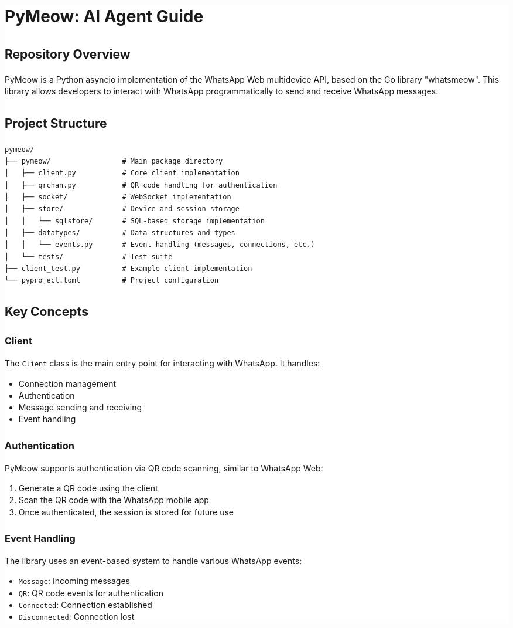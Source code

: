 # PyMeow: AI Agent Guide

## Repository Overview

PyMeow is a Python asyncio implementation of the WhatsApp Web multidevice API, based on the Go library "whatsmeow".
This library allows developers to interact with WhatsApp programmatically to send and receive WhatsApp messages.

## Project Structure

```
pymeow/
├── pymeow/                 # Main package directory
│   ├── client.py           # Core client implementation
│   ├── qrchan.py           # QR code handling for authentication
│   ├── socket/             # WebSocket implementation
│   ├── store/              # Device and session storage
│   │   └── sqlstore/       # SQL-based storage implementation
│   ├── datatypes/          # Data structures and types
│   │   └── events.py       # Event handling (messages, connections, etc.)
│   └── tests/              # Test suite
├── client_test.py          # Example client implementation
└── pyproject.toml          # Project configuration
```

## Key Concepts

### Client

The `Client` class is the main entry point for interacting with WhatsApp. It handles:
- Connection management
- Authentication
- Message sending and receiving
- Event handling

### Authentication

PyMeow supports authentication via QR code scanning, similar to WhatsApp Web:
1. Generate a QR code using the client
2. Scan the QR code with the WhatsApp mobile app
3. Once authenticated, the session is stored for future use

### Event Handling

The library uses an event-based system to handle various WhatsApp events:
- `Message`: Incoming messages
- `QR`: QR code events for authentication
- `Connected`: Connection established
- `Disconnected`: Connection lost
